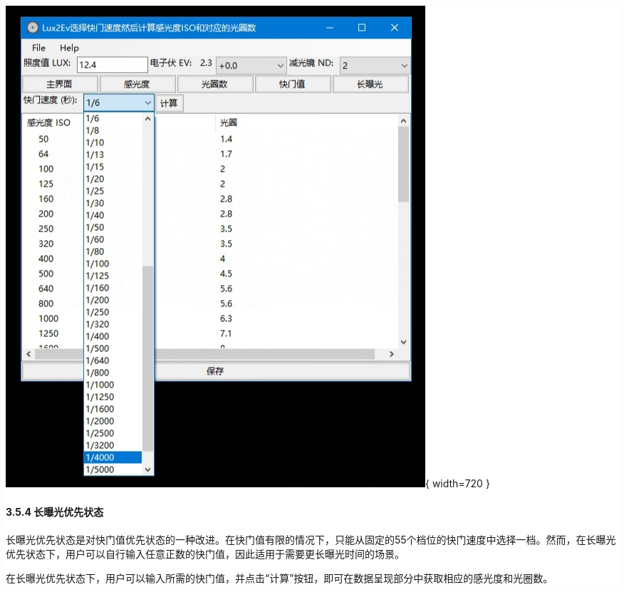 ![](./images/快门值优先状态.png){ width=720 }
        

#### 3.5.4 长曝光优先状态

长曝光优先状态是对快门值优先状态的一种改进。在快门值有限的情况下，只能从固定的55个档位的快门速度中选择一档。然而，在长曝光优先状态下，用户可以自行输入任意正数的快门值，因此适用于需要更长曝光时间的场景。

在长曝光优先状态下，用户可以输入所需的快门值，并点击“计算”按钮，即可在数据呈现部分中获取相应的感光度和光圈数。
